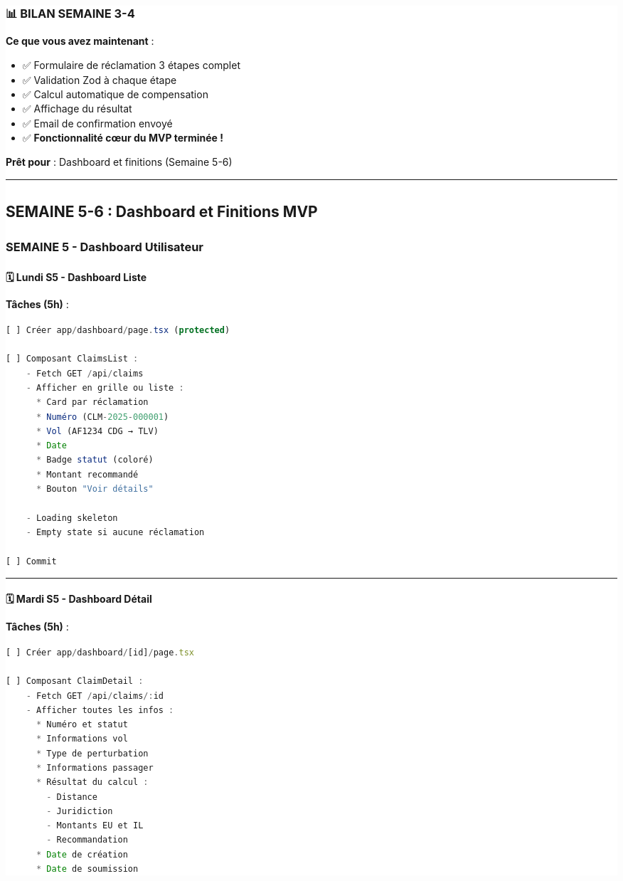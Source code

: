 
### 📊 BILAN SEMAINE 3-4

**Ce que vous avez maintenant** :
- ✅ Formulaire de réclamation 3 étapes complet
- ✅ Validation Zod à chaque étape
- ✅ Calcul automatique de compensation
- ✅ Affichage du résultat
- ✅ Email de confirmation envoyé
- ✅ **Fonctionnalité cœur du MVP terminée !**

**Prêt pour** : Dashboard et finitions (Semaine 5-6)

---

## SEMAINE 5-6 : Dashboard et Finitions MVP

### SEMAINE 5 - Dashboard Utilisateur

#### 🗓️ Lundi S5 - Dashboard Liste

**Tâches (5h)** :
```typescript
[ ] Créer app/dashboard/page.tsx (protected)

[ ] Composant ClaimsList :
    - Fetch GET /api/claims
    - Afficher en grille ou liste :
      * Card par réclamation
      * Numéro (CLM-2025-000001)
      * Vol (AF1234 CDG → TLV)
      * Date
      * Badge statut (coloré)
      * Montant recommandé
      * Bouton "Voir détails"

    - Loading skeleton
    - Empty state si aucune réclamation

[ ] Commit
```

---

#### 🗓️ Mardi S5 - Dashboard Détail

**Tâches (5h)** :
```typescript
[ ] Créer app/dashboard/[id]/page.tsx

[ ] Composant ClaimDetail :
    - Fetch GET /api/claims/:id
    - Afficher toutes les infos :
      * Numéro et statut
      * Informations vol
      * Type de perturbation
      * Informations passager
      * Résultat du calcul :
        - Distance
        - Juridiction
        - Montants EU et IL
        - Recommandation
      * Date de création
      * Date de soumission

```